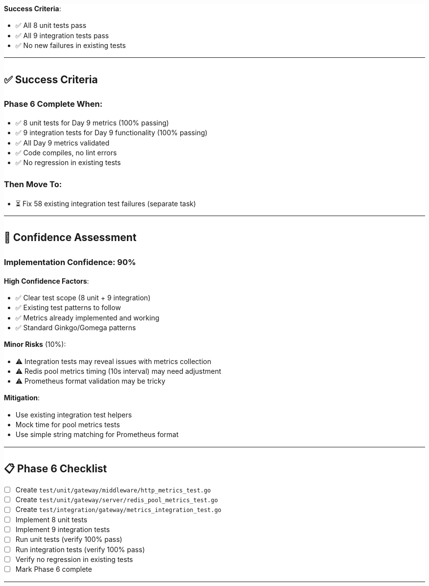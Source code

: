 **Success Criteria**:
- ✅ All 8 unit tests pass
- ✅ All 9 integration tests pass
- ✅ No new failures in existing tests

---

## ✅ **Success Criteria**

### **Phase 6 Complete When**:
- ✅ 8 unit tests for Day 9 metrics (100% passing)
- ✅ 9 integration tests for Day 9 functionality (100% passing)
- ✅ All Day 9 metrics validated
- ✅ Code compiles, no lint errors
- ✅ No regression in existing tests

### **Then Move To**:
- ⏳ Fix 58 existing integration test failures (separate task)

---

## 🎯 **Confidence Assessment**

### **Implementation Confidence: 90%**

**High Confidence Factors**:
- ✅ Clear test scope (8 unit + 9 integration)
- ✅ Existing test patterns to follow
- ✅ Metrics already implemented and working
- ✅ Standard Ginkgo/Gomega patterns

**Minor Risks** (10%):
- ⚠️ Integration tests may reveal issues with metrics collection
- ⚠️ Redis pool metrics timing (10s interval) may need adjustment
- ⚠️ Prometheus format validation may be tricky

**Mitigation**:
- Use existing integration test helpers
- Mock time for pool metrics tests
- Use simple string matching for Prometheus format

---

## 📋 **Phase 6 Checklist**

- [ ] Create `test/unit/gateway/middleware/http_metrics_test.go`
- [ ] Create `test/unit/gateway/server/redis_pool_metrics_test.go`
- [ ] Create `test/integration/gateway/metrics_integration_test.go`
- [ ] Implement 8 unit tests
- [ ] Implement 9 integration tests
- [ ] Run unit tests (verify 100% pass)
- [ ] Run integration tests (verify 100% pass)
- [ ] Verify no regression in existing tests
- [ ] Mark Phase 6 complete

---
